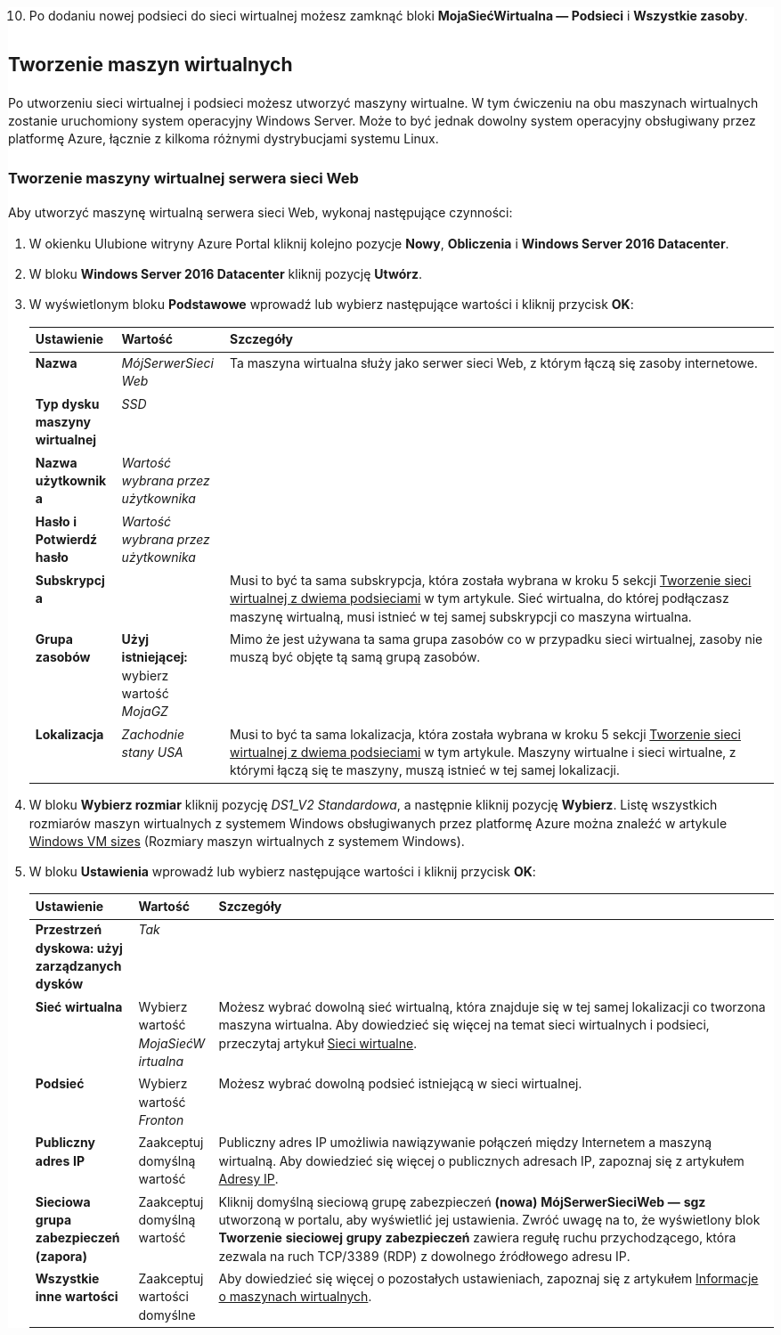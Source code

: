 10. Po dodaniu nowej podsieci do sieci wirtualnej możesz zamknąć bloki **MojaSiećWirtualna — Podsieci** i **Wszystkie zasoby**.

## <a name="create-vms"></a>Tworzenie maszyn wirtualnych

Po utworzeniu sieci wirtualnej i podsieci możesz utworzyć maszyny wirtualne. W tym ćwiczeniu na obu maszynach wirtualnych zostanie uruchomiony system operacyjny Windows Server. Może to być jednak dowolny system operacyjny obsługiwany przez platformę Azure, łącznie z kilkoma różnymi dystrybucjami systemu Linux.

### <a name="create-web-server-vm"></a>Tworzenie maszyny wirtualnej serwera sieci Web

Aby utworzyć maszynę wirtualną serwera sieci Web, wykonaj następujące czynności:

1. W okienku Ulubione witryny Azure Portal kliknij kolejno pozycje **Nowy**, **Obliczenia** i **Windows Server 2016 Datacenter**.
2. W bloku **Windows Server 2016 Datacenter** kliknij pozycję **Utwórz**.
3. W wyświetlonym bloku **Podstawowe** wprowadź lub wybierz następujące wartości i kliknij przycisk **OK**:

    |**Ustawienie**| **Wartość**|**Szczegóły**|
    |---|---|---|
    |**Nazwa**|*MójSerwerSieciWeb*|Ta maszyna wirtualna służy jako serwer sieci Web, z którym łączą się zasoby internetowe.|
    |**Typ dysku maszyny wirtualnej**|*SSD*|
    |**Nazwa użytkownika**|*Wartość wybrana przez użytkownika*|
    |**Hasło i Potwierdź hasło**|*Wartość wybrana przez użytkownika*|
    | **Subskrypcja**|*<Your subscription>*|Musi to być ta sama subskrypcja, która została wybrana w kroku 5 sekcji [Tworzenie sieci wirtualnej z dwiema podsieciami](#create-vnet) w tym artykule. Sieć wirtualna, do której podłączasz maszynę wirtualną, musi istnieć w tej samej subskrypcji co maszyna wirtualna.|
    |**Grupa zasobów**|**Użyj istniejącej:** wybierz wartość *MojaGZ*|Mimo że jest używana ta sama grupa zasobów co w przypadku sieci wirtualnej, zasoby nie muszą być objęte tą samą grupą zasobów.|
    |**Lokalizacja**|*Zachodnie stany USA*|Musi to być ta sama lokalizacja, która została wybrana w kroku 5 sekcji [Tworzenie sieci wirtualnej z dwiema podsieciami](#create-vnet) w tym artykule. Maszyny wirtualne i sieci wirtualne, z którymi łączą się te maszyny, muszą istnieć w tej samej lokalizacji.|

4. W bloku **Wybierz rozmiar** kliknij pozycję *DS1_V2 Standardowa*, a następnie kliknij pozycję **Wybierz**. Listę wszystkich rozmiarów maszyn wirtualnych z systemem Windows obsługiwanych przez platformę Azure można znaleźć w artykule [Windows VM sizes](../virtual-machines/virtual-machines-windows-sizes.md?toc=%2fazure%2fvirtual-network%2ftoc.json) (Rozmiary maszyn wirtualnych z systemem Windows).
5. W bloku **Ustawienia** wprowadź lub wybierz następujące wartości i kliknij przycisk **OK**:

    |**Ustawienie**|**Wartość**|**Szczegóły**|
    |---|---|---|
    |**Przestrzeń dyskowa: użyj zarządzanych dysków**|*Tak*||
    |**Sieć wirtualna**| Wybierz wartość *MojaSiećWirtualna*|Możesz wybrać dowolną sieć wirtualną, która znajduje się w tej samej lokalizacji co tworzona maszyna wirtualna. Aby dowiedzieć się więcej na temat sieci wirtualnych i podsieci, przeczytaj artykuł [Sieci wirtualne](virtual-networks-overview.md).|
    |**Podsieć**|Wybierz wartość *Fronton*|Możesz wybrać dowolną podsieć istniejącą w sieci wirtualnej.|
    |**Publiczny adres IP**|Zaakceptuj domyślną wartość|Publiczny adres IP umożliwia nawiązywanie połączeń między Internetem a maszyną wirtualną. Aby dowiedzieć się więcej o publicznych adresach IP, zapoznaj się z artykułem [Adresy IP](virtual-network-ip-addresses-overview-arm.md#public-ip-addresses).|
    |**Sieciowa grupa zabezpieczeń (zapora)**|Zaakceptuj domyślną wartość|Kliknij domyślną sieciową grupę zabezpieczeń **(nowa) MójSerwerSieciWeb — sgz** utworzoną w portalu, aby wyświetlić jej ustawienia. Zwróć uwagę na to, że wyświetlony blok **Tworzenie sieciowej grupy zabezpieczeń** zawiera regułę ruchu przychodzącego, która zezwala na ruch TCP/3389 (RDP) z dowolnego źródłowego adresu IP.|
    |**Wszystkie inne wartości**|Zaakceptuj wartości domyślne|Aby dowiedzieć się więcej o pozostałych ustawieniach, zapoznaj się z artykułem [Informacje o maszynach wirtualnych](../virtual-machines/virtual-machines-windows-overview.md?toc=%2fazure%2fvirtual-network%2ftoc.json).|
